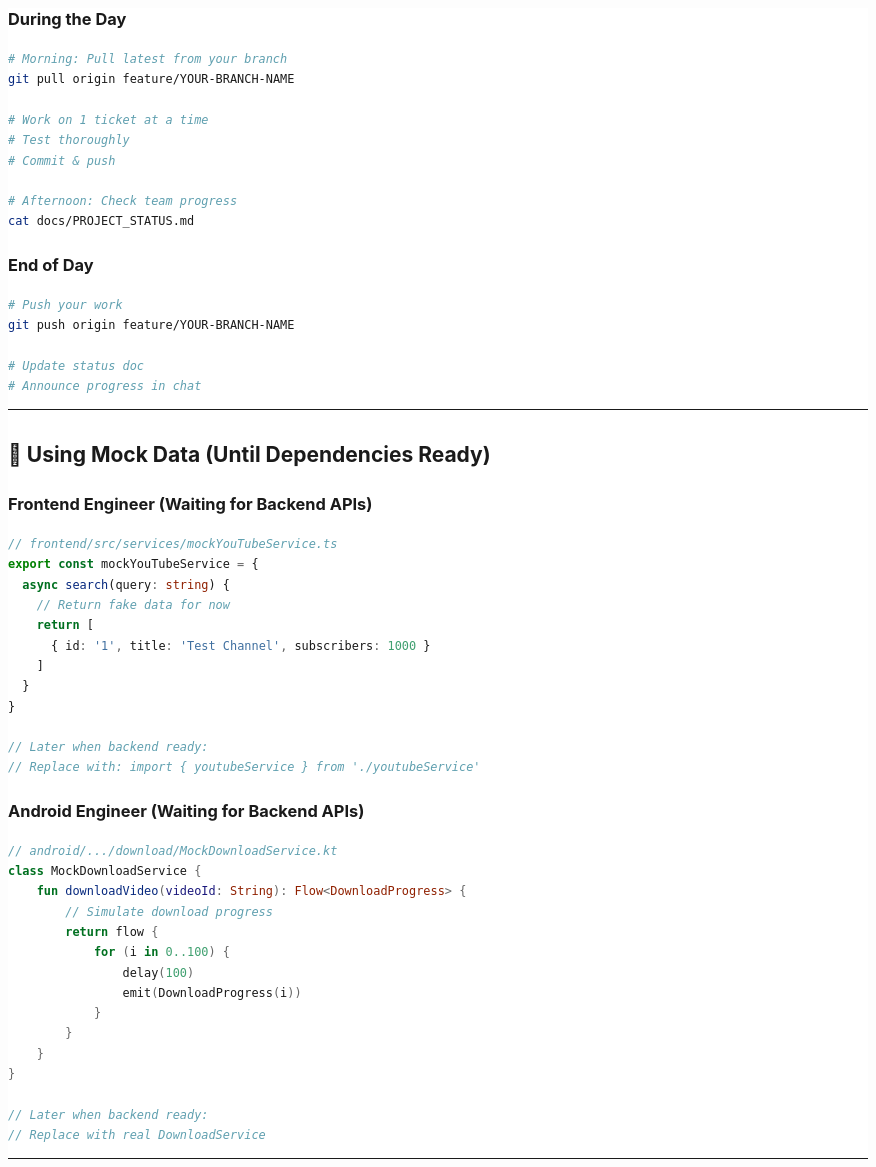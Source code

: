 ### During the Day

```bash
# Morning: Pull latest from your branch
git pull origin feature/YOUR-BRANCH-NAME

# Work on 1 ticket at a time
# Test thoroughly
# Commit & push

# Afternoon: Check team progress
cat docs/PROJECT_STATUS.md
```

### End of Day

```bash
# Push your work
git push origin feature/YOUR-BRANCH-NAME

# Update status doc
# Announce progress in chat
```

---

## 🎯 Using Mock Data (Until Dependencies Ready)

### Frontend Engineer (Waiting for Backend APIs)

```typescript
// frontend/src/services/mockYouTubeService.ts
export const mockYouTubeService = {
  async search(query: string) {
    // Return fake data for now
    return [
      { id: '1', title: 'Test Channel', subscribers: 1000 }
    ]
  }
}

// Later when backend ready:
// Replace with: import { youtubeService } from './youtubeService'
```

### Android Engineer (Waiting for Backend APIs)

```kotlin
// android/.../download/MockDownloadService.kt
class MockDownloadService {
    fun downloadVideo(videoId: String): Flow<DownloadProgress> {
        // Simulate download progress
        return flow {
            for (i in 0..100) {
                delay(100)
                emit(DownloadProgress(i))
            }
        }
    }
}

// Later when backend ready:
// Replace with real DownloadService
```

---
